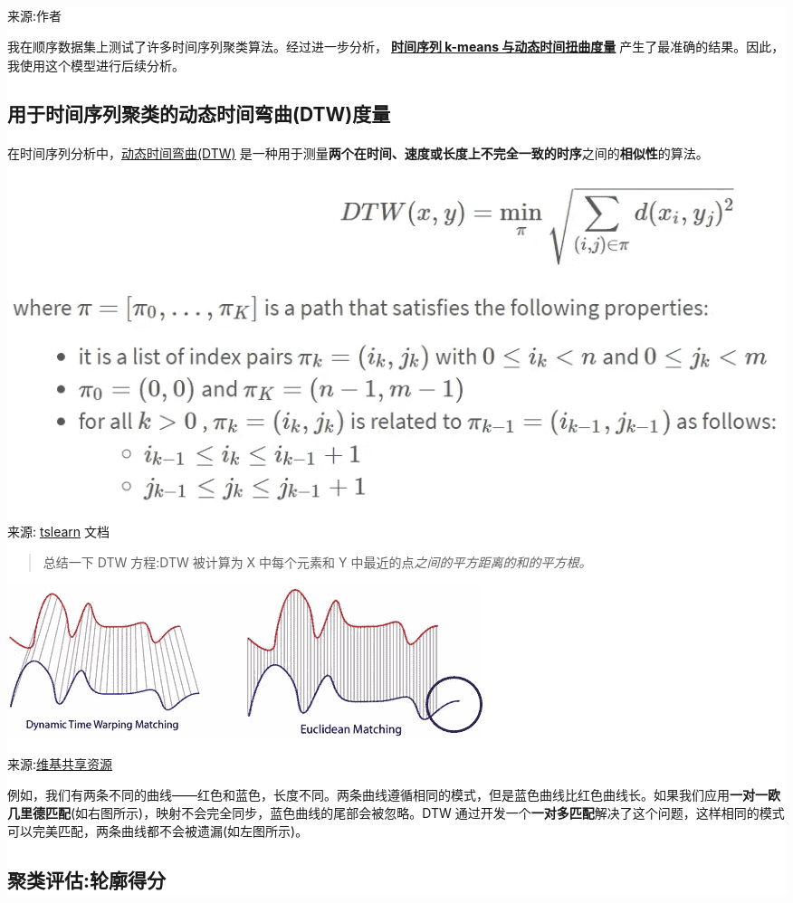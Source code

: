 来源:作者

我在顺序数据集上测试了许多时间序列聚类算法。经过进一步分析， [**时间序列 k-means 与动态时间扭曲度量**](https://tslearn.readthedocs.io/en/stable/auto_examples/clustering/plot_kmeans.html#sphx-glr-auto-examples-clustering-plot-kmeans-py) 产生了最准确的结果。因此，我使用这个模型进行后续分析。

## 用于时间序列聚类的动态时间弯曲(DTW)度量

在时间序列分析中，[动态时间弯曲(DTW)](/dynamic-time-warping-3933f25fcdd) 是一种用于测量**两个在时间、速度或长度上不完全一致的时序**之间的**相似性**的算法。

![](img/0e4eddad7b65067f041774d718f0903d.png)

来源: [tslearn](https://tslearn.readthedocs.io/en/stable/user_guide/dtw.html) 文档

> 总结一下 DTW 方程:DTW 被计算为 X 中每个元素和 Y 中最近的点*之间的平方距离的和的平方根。*

![](img/e6b9379d758dc2a735ab31e3571021af.png)

来源:[维基共享资源](https://commons.wikimedia.org/wiki/File:Euclidean_vs_DTW.jpg)

例如，我们有两条不同的曲线——红色和蓝色，长度不同。两条曲线遵循相同的模式，但是蓝色曲线比红色曲线长。如果我们应用**一对一欧几里德匹配**(如右图所示)，映射不会完全同步，蓝色曲线的尾部会被忽略。DTW 通过开发一个**一对多匹配**解决了这个问题，这样相同的模式可以完美匹配，两条曲线都不会被遗漏(如左图所示)。

## 聚类评估:轮廓得分
